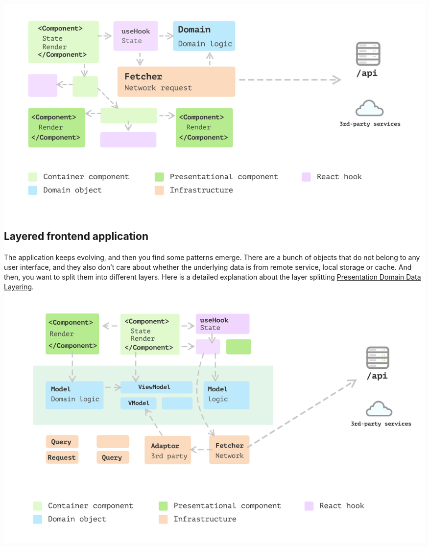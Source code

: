 ![Figure 11-4. Business models](ch11/evolution-4.png)

## Layered frontend application

The application keeps evolving, and then you find some patterns emerge. There are a bunch of objects that do not belong to any user interface, and they also don’t care about whether the underlying data is from remote service, local storage or cache. And then, you want to split them into different layers. Here is a detailed explanation about the layer splitting [Presentation Domain Data Layering](https://martinfowler.com/bliki/PresentationDomainDataLayering.html).

![Figure 11-5. Layered frontend application](ch11/evolution-5.png)
